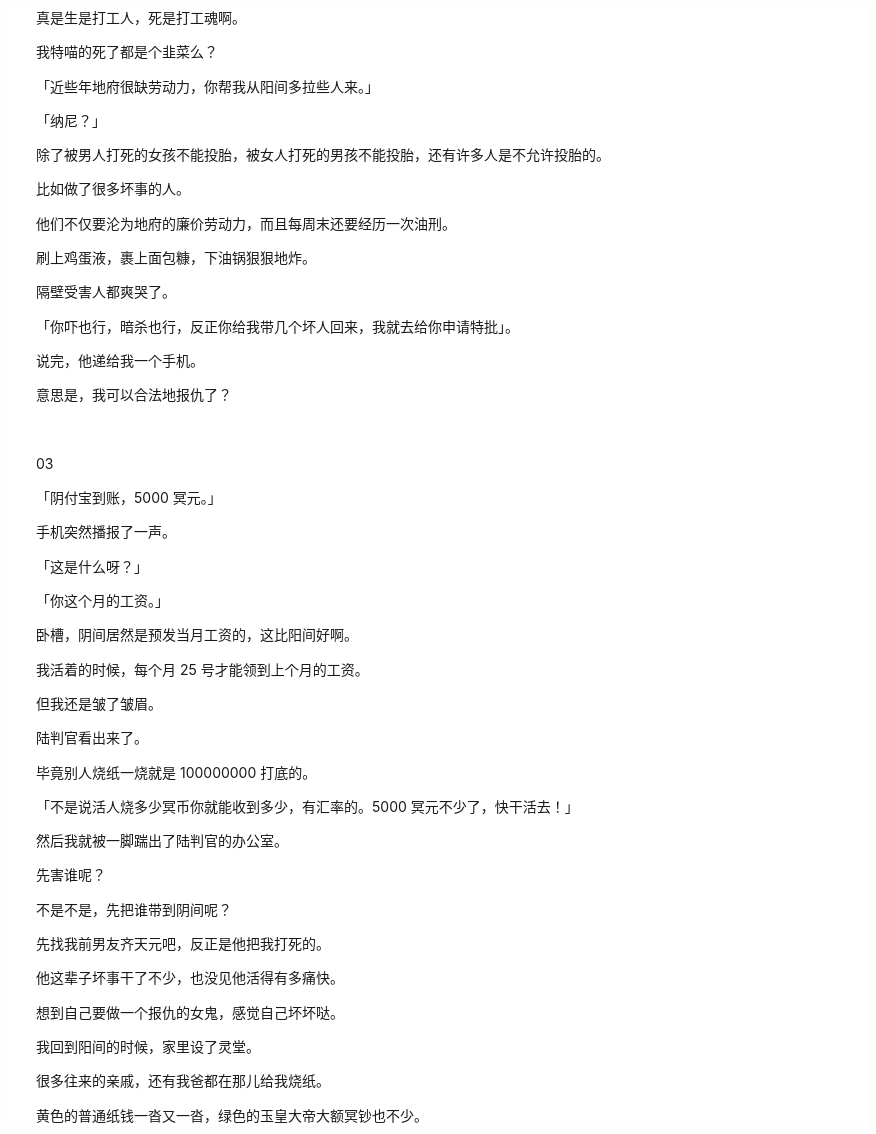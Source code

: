 &emsp;&emsp;真是生是打工人，死是打工魂啊。  
  
&emsp;&emsp;我特喵的死了都是个韭菜么？  
  
&emsp;&emsp;「近些年地府很缺劳动力，你帮我从阳间多拉些人来。」  
  
&emsp;&emsp;「纳尼？」  
  
&emsp;&emsp;除了被男人打死的女孩不能投胎，被女人打死的男孩不能投胎，还有许多人是不允许投胎的。  
  
&emsp;&emsp;比如做了很多坏事的人。  
  
&emsp;&emsp;他们不仅要沦为地府的廉价劳动力，而且每周末还要经历一次油刑。  
  
&emsp;&emsp;刷上鸡蛋液，裹上面包糠，下油锅狠狠地炸。  
  
&emsp;&emsp;隔壁受害人都爽哭了。  
  
&emsp;&emsp;「你吓也行，暗杀也行，反正你给我带几个坏人回来，我就去给你申请特批」。  
  
&emsp;&emsp;说完，他递给我一个手机。  
  
&emsp;&emsp;意思是，我可以合法地报仇了？  
  
&emsp;&emsp;   
  
&emsp;&emsp;03  
  
&emsp;&emsp;「阴付宝到账，5000 冥元。」  
  
&emsp;&emsp;手机突然播报了一声。  
  
&emsp;&emsp;「这是什么呀？」  
  
&emsp;&emsp;「你这个月的工资。」  
  
&emsp;&emsp;卧槽，阴间居然是预发当月工资的，这比阳间好啊。  
  
&emsp;&emsp;我活着的时候，每个月 25 号才能领到上个月的工资。  
  
&emsp;&emsp;但我还是皱了皱眉。  
  
&emsp;&emsp;陆判官看出来了。  
  
&emsp;&emsp;毕竟别人烧纸一烧就是 100000000 打底的。  
  
&emsp;&emsp;「不是说活人烧多少冥币你就能收到多少，有汇率的。5000 冥元不少了，快干活去！」  
  
&emsp;&emsp;然后我就被一脚踹出了陆判官的办公室。  
  
&emsp;&emsp;先害谁呢？  
  
&emsp;&emsp;不是不是，先把谁带到阴间呢？  
  
&emsp;&emsp;先找我前男友齐天元吧，反正是他把我打死的。  
  
&emsp;&emsp;他这辈子坏事干了不少，也没见他活得有多痛快。  
  
&emsp;&emsp;想到自己要做一个报仇的女鬼，感觉自己坏坏哒。  
  
&emsp;&emsp;我回到阳间的时候，家里设了灵堂。  
  
&emsp;&emsp;很多往来的亲戚，还有我爸都在那儿给我烧纸。  
  
&emsp;&emsp;黄色的普通纸钱一沓又一沓，绿色的玉皇大帝大额冥钞也不少。  
  